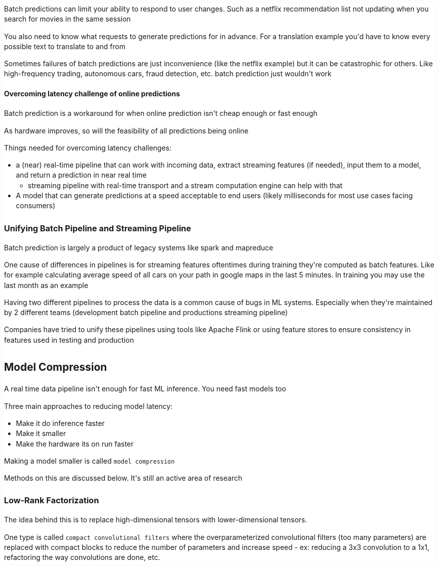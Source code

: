Batch predictions can limit your ability to respond to user changes. Such as a netflix recommendation list not updating when you search for movies in the same session

You also need to know what requests to generate predictions for in advance. For a translation example you'd have to know every possible text to translate to and from

Sometimes failures of batch predictions are just inconvenience (like the netflix example) but it can be catastrophic for others. Like high-frequency trading, autonomous cars, fraud detection, etc. batch prediction just wouldn't work

#### Overcoming latency challenge of online predictions

Batch prediction is a workaround for when online prediction isn't cheap enough or fast enough

As hardware improves, so will the feasibility of all predictions being online

Things needed for overcoming latency challenges:

- a (near) real-time pipeline that can work with incoming data, extract streaming features (if needed), input them to a model, and return a prediction in near real time
  - streaming pipeline with real-time transport and a stream computation engine can help with that
- A model that can generate predictions at a speed acceptable to end users (likely milliseconds for most use cases facing consumers)

### Unifying Batch Pipeline and Streaming Pipeline

Batch prediction is largely a product of legacy systems like spark and mapreduce

One cause of differences in pipelines is for streaming features oftentimes during training they're computed as batch features. Like for example calculating average speed of all cars on your path in google maps in the last 5 minutes. In training you may use the last month as an example

Having two different pipelines to process the data is a common cause of bugs in ML systems. Especially when they're maintained by 2 different teams (development batch pipeline and productions streaming pipeline)

Companies have tried to unify these pipelines using tools like Apache Flink or using feature stores to ensure consistency in features used in testing and production

## Model Compression

A real time data pipeline isn't enough for fast ML inference. You need fast models too

Three main approaches to reducing model latency:

- Make it do inference faster
- Make it smaller
- Make the hardware its on run faster

Making a model smaller is called `model compression`

Methods on this are discussed below. It's still an active area of research

### Low-Rank Factorization

The idea behind this is to replace high-dimensional tensors with lower-dimensional tensors.

One type is called `compact convolutional filters` where the overparameterized convolutional filters (too many parameters) are replaced with compact blocks to reduce the number of parameters and increase speed
    - ex: reducing a 3x3 convolution to a 1x1, refactoring the way convolutions are done, etc.
